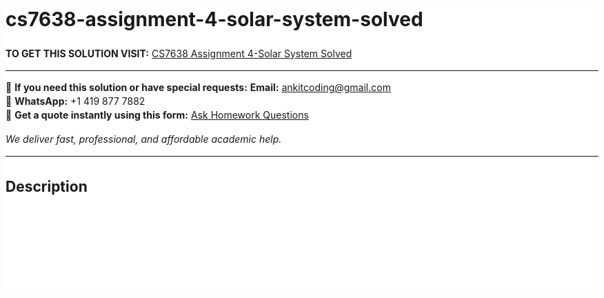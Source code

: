 # cs7638-assignment-4-solar-system-solved
**TO GET THIS SOLUTION VISIT:** [CS7638 Assignment 4-Solar System Solved](https://www.ankitcodinghub.com/product/cs7638-assignment-4-solar-system-solved/)


---

📩 **If you need this solution or have special requests:** **Email:** ankitcoding@gmail.com  
📱 **WhatsApp:** +1 419 877 7882  
📄 **Get a quote instantly using this form:** [Ask Homework Questions](https://www.ankitcodinghub.com/services/ask-homework-questions/)

*We deliver fast, professional, and affordable academic help.*

---

<h2>Description</h2>



<div class="kk-star-ratings kksr-auto kksr-align-center kksr-valign-top" data-payload="{&quot;align&quot;:&quot;center&quot;,&quot;id&quot;:&quot;101945&quot;,&quot;slug&quot;:&quot;default&quot;,&quot;valign&quot;:&quot;top&quot;,&quot;ignore&quot;:&quot;&quot;,&quot;reference&quot;:&quot;auto&quot;,&quot;class&quot;:&quot;&quot;,&quot;count&quot;:&quot;3&quot;,&quot;legendonly&quot;:&quot;&quot;,&quot;readonly&quot;:&quot;&quot;,&quot;score&quot;:&quot;5&quot;,&quot;starsonly&quot;:&quot;&quot;,&quot;best&quot;:&quot;5&quot;,&quot;gap&quot;:&quot;4&quot;,&quot;greet&quot;:&quot;Rate this product&quot;,&quot;legend&quot;:&quot;5\/5 - (3 votes)&quot;,&quot;size&quot;:&quot;24&quot;,&quot;title&quot;:&quot;CS7638 Assignment 4-Solar System Solved&quot;,&quot;width&quot;:&quot;138&quot;,&quot;_legend&quot;:&quot;{score}\/{best} - ({count} {votes})&quot;,&quot;font_factor&quot;:&quot;1.25&quot;}">

<div class="kksr-stars">

<div class="kksr-stars-inactive">
            <div class="kksr-star" data-star="1" style="padding-right: 4px">


<div class="kksr-icon" style="width: 24px; height: 24px;"></div>
        </div>
            <div class="kksr-star" data-star="2" style="padding-right: 4px">


<div class="kksr-icon" style="width: 24px; height: 24px;"></div>
        </div>
            <div class="kksr-star" data-star="3" style="padding-right: 4px">


<div class="kksr-icon" style="width: 24px; height: 24px;"></div>
        </div>
            <div class="kksr-star" data-star="4" style="padding-right: 4px">


<div class="kksr-icon" style="width: 24px; height: 24px;"></div>
        </div>
            <div class="kksr-star" data-star="5" style="padding-right: 4px">


<div class="kksr-icon" style="width: 24px; height: 24px;"></div>
        </div>
    </div>
